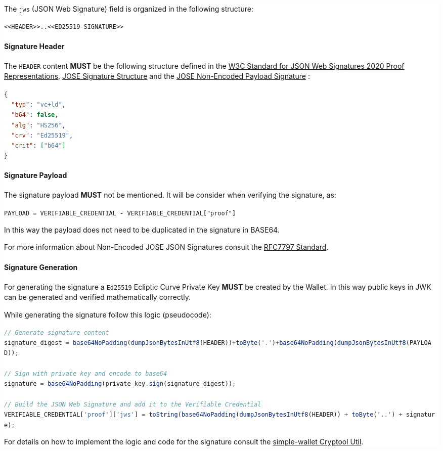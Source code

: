 The `jws` (JSON Web Signature) field is organized in the following structure:

```
<<HEADER>>..<<ED25519-SIGNATURE>>
```

#### Signature Header

The `HEADER` content **MUST** be the following structure defined in the [W3C Standard for JSON Web Signatures 2020 Proof Representations](https://www.w3.org/TR/vc-jws-2020/#proof-representation), [JOSE Signature Structure](https://datatracker.ietf.org/doc/draft-ietf-jose-json-web-signature/32/) and the [JOSE Non-Encoded Payload Signature](https://datatracker.ietf.org/doc/html/rfc7797) :

```json
{
  "typ": "vc+ld",
  "b64": false,
  "alg": "HS256",
  "crv": "Ed25519",
  "crit": ["b64"]
}
```

#### Signature Payload

The signature payload **MUST** not be mentioned. It will be consider when verifying the signature, as:

```
PAYLOAD = VERIFIABLE_CREDENTIAL - VERIFIABLE_CREDENTIAL["proof"]
```

In this way the payload does not need to be duplicated in the signature in BASE64.

For more information about Non-Encoded JOSE JSON Signatures consult the [RFC7797 Standard](https://datatracker.ietf.org/doc/html/rfc7797).

#### Signature Generation

For generating the signature a `Ed25519` Ecliptic Curve Private Key **MUST** be created by the Wallet. In this way public keys in JWK can be generated and verified mathematically correctly.

While generating the signature follow this logic (pseudocode):

```js
// Generate signature content
signature_digest = base64NoPadding(dumpJsonBytesInUtf8(HEADER))+toByte('.')+base64NoPadding(dumpJsonBytesInUtf8(PAYLOAD));

// Sign with private key and encode to base64
signature = base64NoPadding(private_key.sign(signature_digest));

// Build the JSON Web Signature and add it to the Verifiable Credential
VERIFIABLE_CREDENTIAL['proof']['jws'] = toString(base64NoPadding(dumpJsonBytesInUtf8(HEADER)) + toByte('..') + signature);
```

For details on how to implement the logic and code for the signature consult the [simple-wallet Cryptool Util](./simple-wallet/utilities/cryptool.py).
